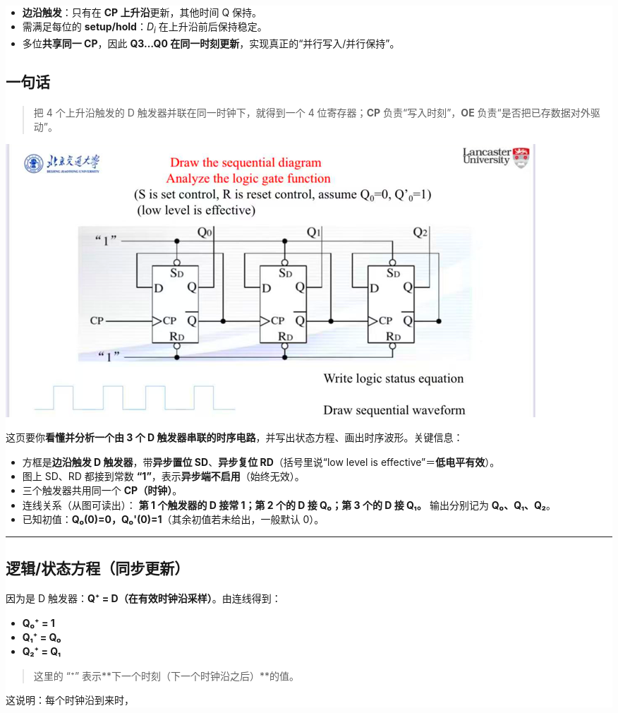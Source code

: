 - **边沿触发**：只有在 **CP 上升沿**更新，其他时间 Q 保持。
- 需满足每位的 **setup/hold**：$D_i$ 在上升沿前后保持稳定。
- 多位**共享同一 CP**，因此 **Q3…Q0 在同一时刻更新**，实现真正的“并行写入/并行保持”。

## 一句话

> 把 4 个上升沿触发的 D 触发器并联在同一时钟下，就得到一个 4 位寄存器；**CP** 负责“写入时刻”，**OE** 负责“是否把已存数据对外驱动”。

![image-20251026003400244](README.assets/image-20251026003400244.png)

这页要你**看懂并分析一个由 3 个 D 触发器串联的时序电路**，并写出状态方程、画出时序波形。关键信息：

- 方框是**边沿触发 D 触发器**，带**异步置位 SD**、**异步复位 RD**（括号里说“low level is effective”＝**低电平有效**）。
- 图上 SD、RD 都接到常数 **“1”**，表示**异步端不启用**（始终无效）。
- 三个触发器共用同一个 **CP（时钟）**。
- 连线关系（从图可读出）：
   **第 1 个触发器的 D 接常 1；第 2 个的 D 接 Q₀；第 3 个的 D 接 Q₁。**
   输出分别记为 **Q₀、Q₁、Q₂**。
- 已知初值：**Q₀(0)=0，Q₀'(0)=1**（其余初值若未给出，一般默认 0）。

------

## 逻辑/状态方程（同步更新）

因为是 D 触发器：**Q⁺ = D（在有效时钟沿采样）**。由连线得到：

- **Q₀⁺ = 1**
- **Q₁⁺ = Q₀**
- **Q₂⁺ = Q₁**

> 这里的 “⁺” 表示**下一个时刻（下一个时钟沿之后）**的值。

这说明：每个时钟沿到来时，
